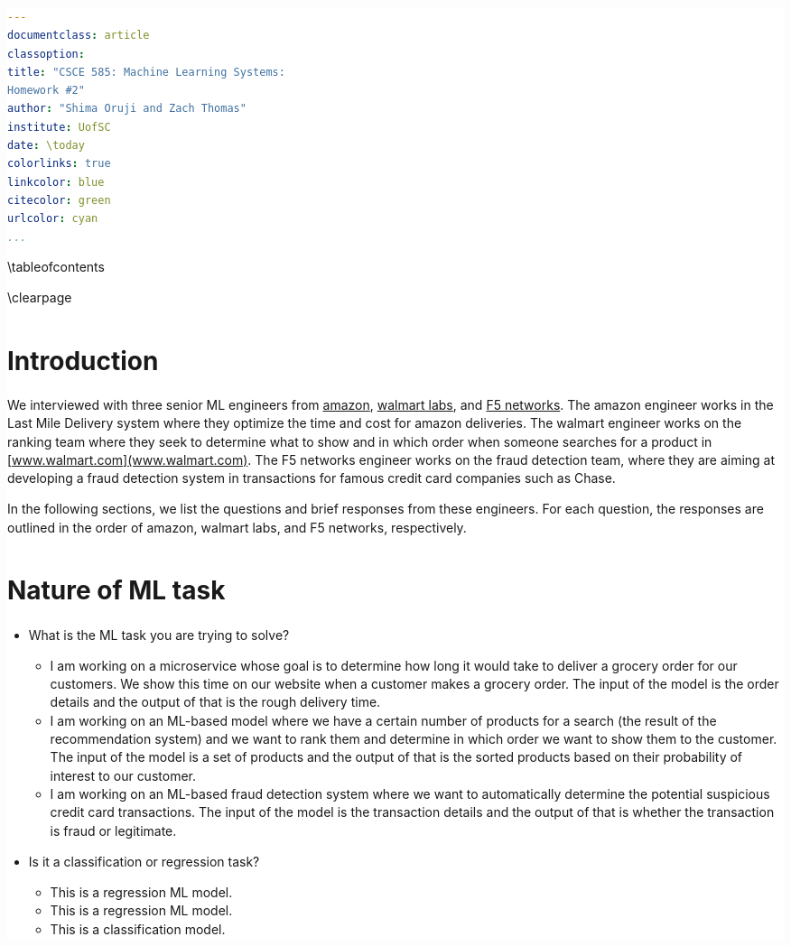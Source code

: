 ```yaml
---
documentclass: article
classoption:
title: "CSCE 585: Machine Learning Systems:
Homework #2"
author: "Shima Oruji and Zach Thomas"
institute: UofSC
date: \today
colorlinks: true
linkcolor: blue
citecolor: green
urlcolor: cyan
...
```


\tableofcontents

\clearpage

# Introduction
We interviewed with three senior ML engineers from [amazon](www.amazon.com), [walmart labs](www.walmart.com), and [F5 networks](www.f5.com). The amazon engineer works in the Last Mile Delivery system where they optimize the time and cost for amazon deliveries. The walmart engineer works on the ranking team where they seek to determine what to show and in which order when someone searches for a product in [www.walmart.com](www.walmart.com). The F5 networks engineer works on the fraud detection team, where they are aiming at developing a fraud detection system in transactions for famous credit card companies such as Chase.

In the following sections, we list the questions and brief responses from these engineers. For each question, the responses are outlined in the order of amazon, walmart labs, and F5 networks, respectively.  


# Nature of ML task
* What is the ML task you are trying to solve?
  * I am working on a microservice whose goal is to determine how long it would take to deliver a grocery order for our customers. We show this time on our website when a customer makes a grocery order. The input of the model is the order details and the output of that is the rough delivery time.
  * I am working on an ML-based model where we have a certain number of products for a search (the result of the recommendation system) and we want to rank them and determine in which order we want to show them to the customer. The input of the model is a set of products and the output of that is the sorted products based on their probability of interest to our customer.
  * I am working on an ML-based fraud detection system where we want to automatically determine the potential suspicious credit card transactions. The input of the model is the transaction details and the output of that is whether the transaction is fraud or legitimate.

* Is it a classification or regression task?
  * This is a regression ML model.
  * This is a regression ML model.
  * This is a classification model.
